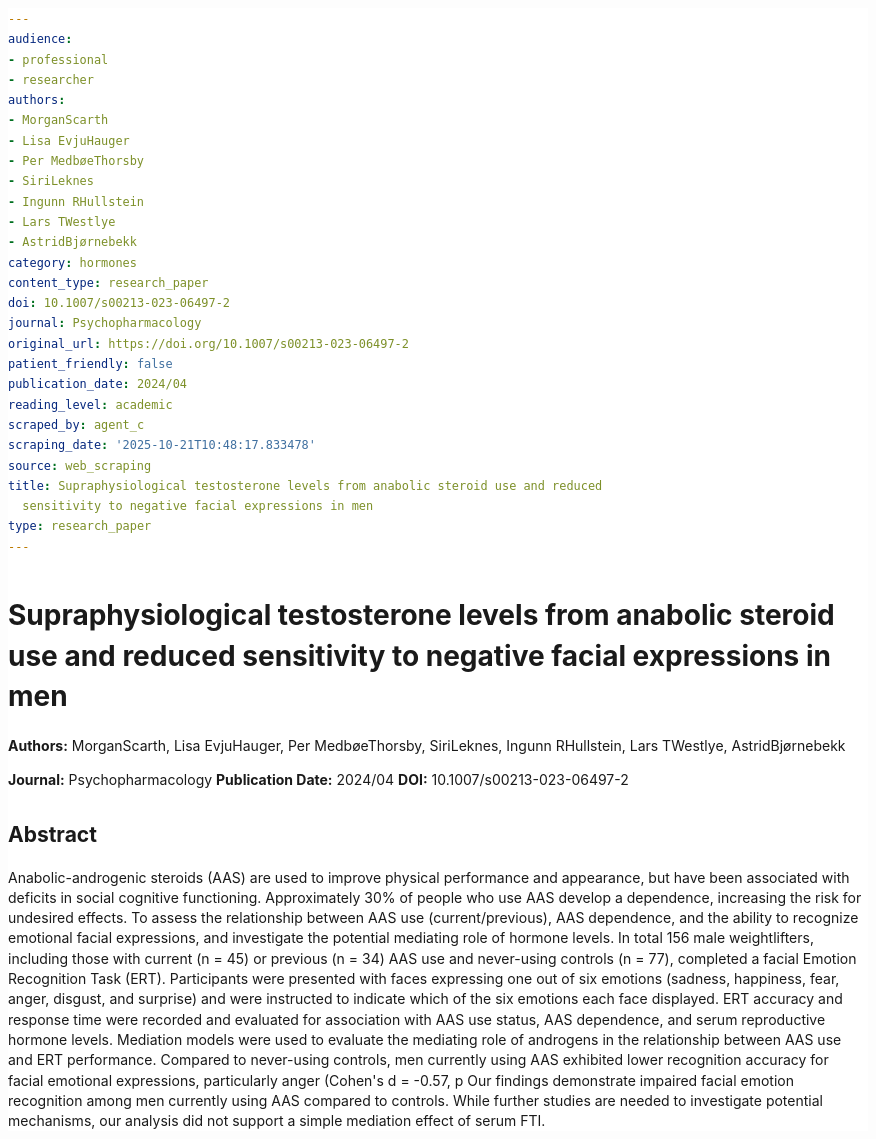 ```yaml
---
audience:
- professional
- researcher
authors:
- MorganScarth
- Lisa EvjuHauger
- Per MedbøeThorsby
- SiriLeknes
- Ingunn RHullstein
- Lars TWestlye
- AstridBjørnebekk
category: hormones
content_type: research_paper
doi: 10.1007/s00213-023-06497-2
journal: Psychopharmacology
original_url: https://doi.org/10.1007/s00213-023-06497-2
patient_friendly: false
publication_date: 2024/04
reading_level: academic
scraped_by: agent_c
scraping_date: '2025-10-21T10:48:17.833478'
source: web_scraping
title: Supraphysiological testosterone levels from anabolic steroid use and reduced
  sensitivity to negative facial expressions in men
type: research_paper
---
```

# Supraphysiological testosterone levels from anabolic steroid use and reduced sensitivity to negative facial expressions in men

**Authors:** MorganScarth, Lisa EvjuHauger, Per MedbøeThorsby, SiriLeknes, Ingunn RHullstein, Lars TWestlye, AstridBjørnebekk

**Journal:** Psychopharmacology
**Publication Date:** 2024/04
**DOI:** 10.1007/s00213-023-06497-2

## Abstract

Anabolic-androgenic steroids (AAS) are used to improve physical performance and appearance, but have been associated with deficits in social cognitive functioning. Approximately 30% of people who use AAS develop a dependence, increasing the risk for undesired effects.
To assess the relationship between AAS use (current/previous), AAS dependence, and the ability to recognize emotional facial expressions, and investigate the potential mediating role of hormone levels.
In total 156 male weightlifters, including those with current (n = 45) or previous (n = 34) AAS use and never-using controls (n = 77), completed a facial Emotion Recognition Task (ERT). Participants were presented with faces expressing one out of six emotions (sadness, happiness, fear, anger, disgust, and surprise) and were instructed to indicate which of the six emotions each face displayed. ERT accuracy and response time were recorded and evaluated for association with AAS use status, AAS dependence, and serum reproductive hormone levels. Mediation models were used to evaluate the mediating role of androgens in the relationship between AAS use and ERT performance.
Compared to never-using controls, men currently using AAS exhibited lower recognition accuracy for facial emotional expressions, particularly anger (Cohen's d = -0.57, p
Our findings demonstrate impaired facial emotion recognition among men currently using AAS compared to controls. While further studies are needed to investigate potential mechanisms, our analysis did not support a simple mediation effect of serum FTI.
